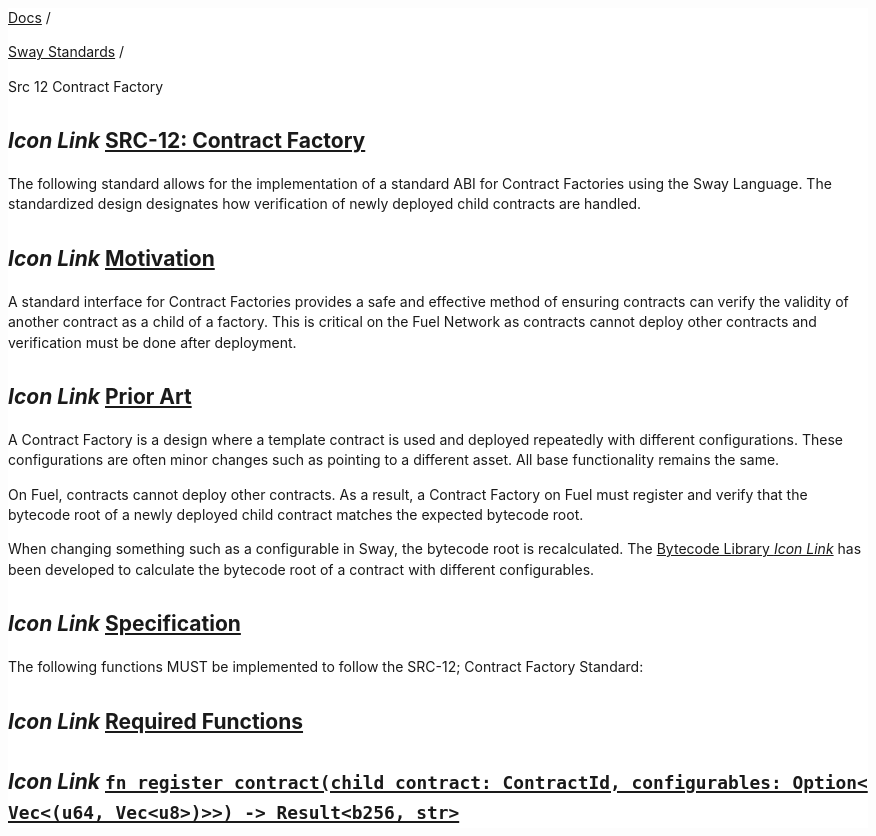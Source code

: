 [Docs](https://docs.fuel.network/) /

[Sway Standards](https://docs.fuel.network/docs/sway-standards/) /

Src 12 Contract Factory

## _Icon Link_ [SRC-12: Contract Factory](https://docs.fuel.network/docs/sway-standards/src-12-contract-factory/\#src-12-contract-factory)

The following standard allows for the implementation of a standard ABI for Contract Factories using the Sway Language. The standardized design designates how verification of newly deployed child contracts are handled.

## _Icon Link_ [Motivation](https://docs.fuel.network/docs/sway-standards/src-12-contract-factory/\#motivation)

A standard interface for Contract Factories provides a safe and effective method of ensuring contracts can verify the validity of another contract as a child of a factory. This is critical on the Fuel Network as contracts cannot deploy other contracts and verification must be done after deployment.

## _Icon Link_ [Prior Art](https://docs.fuel.network/docs/sway-standards/src-12-contract-factory/\#prior-art)

A Contract Factory is a design where a template contract is used and deployed repeatedly with different configurations. These configurations are often minor changes such as pointing to a different asset. All base functionality remains the same.

On Fuel, contracts cannot deploy other contracts. As a result, a Contract Factory on Fuel must register and verify that the bytecode root of a newly deployed child contract matches the expected bytecode root.

When changing something such as a configurable in Sway, the bytecode root is recalculated. The [Bytecode Library _Icon Link_](https://docs.fuel.network/docs/sway-libs/bytecode/) has been developed to calculate the bytecode root of a contract with different configurables.

## _Icon Link_ [Specification](https://docs.fuel.network/docs/sway-standards/src-12-contract-factory/\#specification)

The following functions MUST be implemented to follow the SRC-12; Contract Factory Standard:

## _Icon Link_ [Required Functions](https://docs.fuel.network/docs/sway-standards/src-12-contract-factory/\#required-functions)

## _Icon Link_ [`fn register_contract(child_contract: ContractId, configurables: Option<Vec<(u64, Vec<u8>)>>) -> Result<b256, str>`](https://docs.fuel.network/docs/sway-standards/src-12-contract-factory/\#fn-register_contractchild_contract-contractid-configurables-optionvecu64-vecu8---resultb256-str)
